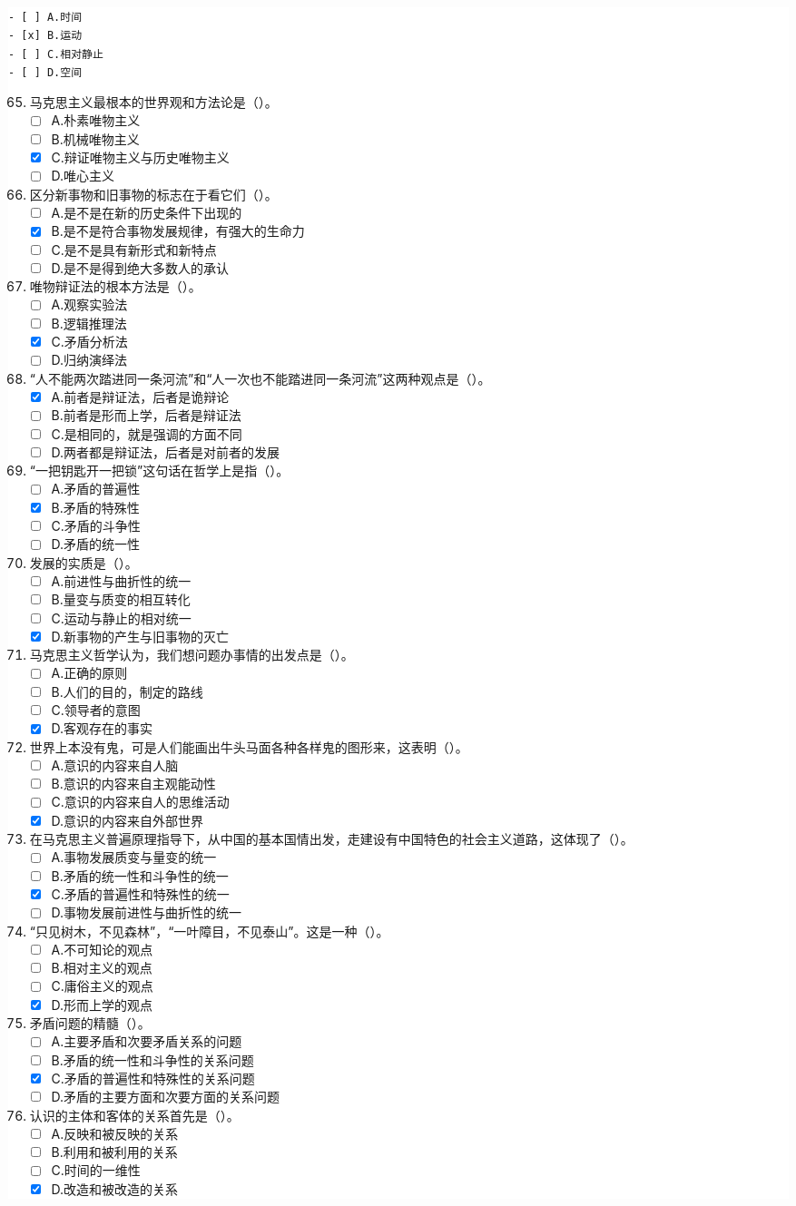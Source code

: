     - [ ] A.时间
    - [x] B.运动
    - [ ] C.相对静止
    - [ ] D.空间
65. 马克思主义最根本的世界观和方法论是（）。
    - [ ] A.朴素唯物主义
    - [ ] B.机械唯物主义
    - [x] C.辩证唯物主义与历史唯物主义
    - [ ] D.唯心主义
66. 区分新事物和旧事物的标志在于看它们（）。
    - [ ] A.是不是在新的历史条件下出现的
    - [x] B.是不是符合事物发展规律，有强大的生命力
    - [ ] C.是不是具有新形式和新特点
    - [ ] D.是不是得到绝大多数人的承认
67. 唯物辩证法的根本方法是（）。
    - [ ] A.观察实验法
    - [ ] B.逻辑推理法
    - [x] C.矛盾分析法
    - [ ] D.归纳演绎法
68. “人不能两次踏进同一条河流”和“人一次也不能踏进同一条河流”这两种观点是（）。
    - [x] A.前者是辩证法，后者是诡辩论
    - [ ] B.前者是形而上学，后者是辩证法
    - [ ] C.是相同的，就是强调的方面不同
    - [ ] D.两者都是辩证法，后者是对前者的发展
69. “一把钥匙开一把锁”这句话在哲学上是指（）。
    - [ ] A.矛盾的普遍性
    - [x] B.矛盾的特殊性
    - [ ] C.矛盾的斗争性
    - [ ] D.矛盾的统一性
70. 发展的实质是（）。
    - [ ] A.前进性与曲折性的统一
    - [ ] B.量变与质变的相互转化
    - [ ] C.运动与静止的相对统一
    - [x] D.新事物的产生与旧事物的灭亡
71. 马克思主义哲学认为，我们想问题办事情的出发点是（）。
    - [ ] A.正确的原则
    - [ ] B.人们的目的，制定的路线
    - [ ] C.领导者的意图
    - [x] D.客观存在的事实
72. 世界上本没有鬼，可是人们能画出牛头马面各种各样鬼的图形来，这表明（）。
    - [ ] A.意识的内容来自人脑
    - [ ] B.意识的内容来自主观能动性
    - [ ] C.意识的内容来自人的思维活动
    - [x] D.意识的内容来自外部世界
73. 在马克思主义普遍原理指导下，从中国的基本国情出发，走建设有中国特色的社会主义道路，这体现了（）。
    - [ ] A.事物发展质变与量变的统一
    - [ ] B.矛盾的统一性和斗争性的统一
    - [x] C.矛盾的普遍性和特殊性的统一
    - [ ] D.事物发展前进性与曲折性的统一
74. “只见树木，不见森林”，“一叶障目，不见泰山”。这是一种（）。
    - [ ] A.不可知论的观点
    - [ ] B.相对主义的观点
    - [ ] C.庸俗主义的观点
    - [x] D.形而上学的观点
75. 矛盾问题的精髓（）。
    - [ ] A.主要矛盾和次要矛盾关系的问题
    - [ ] B.矛盾的统一性和斗争性的关系问题
    - [x] C.矛盾的普遍性和特殊性的关系问题
    - [ ] D.矛盾的主要方面和次要方面的关系问题
76. 认识的主体和客体的关系首先是（）。
    - [ ] A.反映和被反映的关系
    - [ ] B.利用和被利用的关系
    - [ ] C.时间的一维性
    - [x] D.改造和被改造的关系